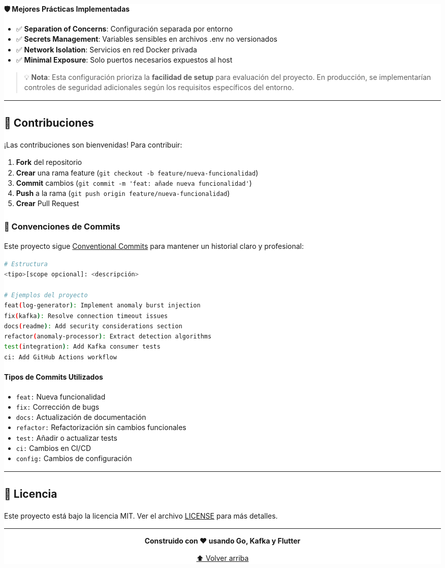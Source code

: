 #### 🛡️ Mejores Prácticas Implementadas

- ✅ **Separation of Concerns**: Configuración separada por entorno
- ✅ **Secrets Management**: Variables sensibles en archivos .env no versionados  
- ✅ **Network Isolation**: Servicios en red Docker privada
- ✅ **Minimal Exposure**: Solo puertos necesarios expuestos al host

> 💡 **Nota**: Esta configuración prioriza la **facilidad de setup** para evaluación del proyecto. En producción, se implementarían controles de seguridad adicionales según los requisitos específicos del entorno.

---

## 🤝 Contribuciones

¡Las contribuciones son bienvenidas! Para contribuir:

1. **Fork** del repositorio
2. **Crear** una rama feature (`git checkout -b feature/nueva-funcionalidad`)
3. **Commit** cambios (`git commit -m 'feat: añade nueva funcionalidad'`)
4. **Push** a la rama (`git push origin feature/nueva-funcionalidad`)
5. **Crear** Pull Request

### 📝 Convenciones de Commits

Este proyecto sigue [Conventional Commits](https://www.conventionalcommits.org/) para mantener un historial claro y profesional:

```bash
# Estructura
<tipo>[scope opcional]: <descripción>

# Ejemplos del proyecto
feat(log-generator): Implement anomaly burst injection
fix(kafka): Resolve connection timeout issues  
docs(readme): Add security considerations section
refactor(anomaly-processor): Extract detection algorithms
test(integration): Add Kafka consumer tests
ci: Add GitHub Actions workflow
```

#### Tipos de Commits Utilizados
- `feat:` Nueva funcionalidad
- `fix:` Corrección de bugs
- `docs:` Actualización de documentación
- `refactor:` Refactorización sin cambios funcionales
- `test:` Añadir o actualizar tests
- `ci:` Cambios en CI/CD
- `config:` Cambios de configuración

---

## 📄 Licencia

Este proyecto está bajo la licencia MIT. Ver el archivo [LICENSE](LICENSE) para más detalles.

---

<div align="center">

**Construido con ❤️ usando Go, Kafka y Flutter**

[⬆ Volver arriba](#-errorsense-sistema-de-detección-de-anomalías-en-logs)

</div>